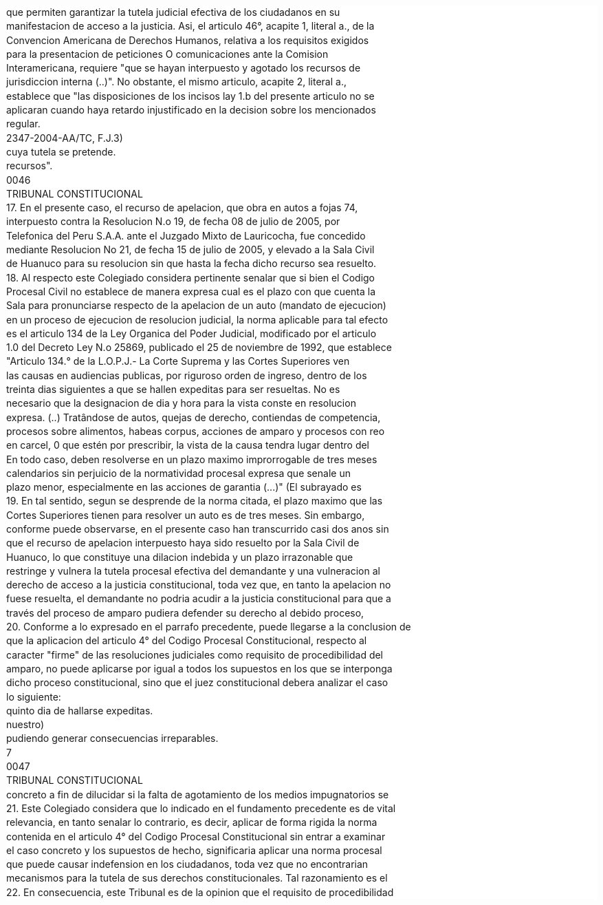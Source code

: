 que permiten garantizar la tutela judicial efectiva de los ciudadanos en su  
manifestacion de acceso a la justicia. Asi, el articulo 46°, acapite 1, literal a., de la  
Convencion Americana de Derechos Humanos, relativa a los requisitos exigidos  
para la presentacion de peticiones O comunicaciones ante la Comision  
Interamericana, requiere "que se hayan interpuesto y agotado los recursos de  
jurisdiccion interna (..)". No obstante, el mismo articulo, acapite 2, literal a.,  
establece que "las disposiciones de los incisos lay 1.b del presente articulo no se  
aplicaran cuando haya retardo injustificado en la decision sobre los mencionados  
regular.  
2347-2004-AA/TC, F.J.3)  
cuya tutela se pretende.  
recursos".  
0046  
TRIBUNAL CONSTITUCIONAL  
17. En el presente caso, el recurso de apelacion, que obra en autos a fojas 74,  
interpuesto contra la Resolucion N.o 19, de fecha 08 de julio de 2005, por  
Telefonica del Peru S.A.A. ante el Juzgado Mixto de Lauricocha, fue concedido  
mediante Resolucion No 21, de fecha 15 de julio de 2005, y elevado a la Sala Civil  
de Huanuco para su resolucion sin que hasta la fecha dicho recurso sea resuelto.  
18. Al respecto este Colegiado considera pertinente senalar que si bien el Codigo  
Procesal Civil no establece de manera expresa cual es el plazo con que cuenta la  
Sala para pronunciarse respecto de la apelacion de un auto (mandato de ejecucion)  
en un proceso de ejecucion de resolucion judicial, la norma aplicable para tal efecto  
es el articulo 134 de la Ley Organica del Poder Judicial, modificado por el articulo  
1.0 del Decreto Ley N.o 25869, publicado el 25 de noviembre de 1992, que establece  
"Articulo 134.° de la L.O.P.J.- La Corte Suprema y las Cortes Superiores ven  
las causas en audiencias publicas, por riguroso orden de ingreso, dentro de los  
treinta dias siguientes a que se hallen expeditas para ser resueltas. No es  
necesario que la designacion de dia y hora para la vista conste en resolucion  
expresa. (..) Tratândose de autos, quejas de derecho, contiendas de competencia,  
procesos sobre alimentos, habeas corpus, acciones de amparo y procesos con reo  
en carcel, 0 que estén por prescribir, la vista de la causa tendra lugar dentro del  
En todo caso, deben resolverse en un plazo maximo improrrogable de tres meses  
calendarios sin perjuicio de la normatividad procesal expresa que senale un  
plazo menor, especialmente en las acciones de garantia (...)" (El subrayado es  
19. En tal sentido, segun se desprende de la norma citada, el plazo maximo que las  
Cortes Superiores tienen para resolver un auto es de tres meses. Sin embargo,  
conforme puede observarse, en el presente caso han transcurrido casi dos anos sin  
que el recurso de apelacion interpuesto haya sido resuelto por la Sala Civil de  
Huanuco, lo que constituye una dilacion indebida y un plazo irrazonable que  
restringe y vulnera la tutela procesal efectiva del demandante y una vulneracion al  
derecho de acceso a la justicia constitucional, toda vez que, en tanto la apelacion no  
fuese resuelta, el demandante no podria acudir a la justicia constitucional para que a  
través del proceso de amparo pudiera defender su derecho al debido proceso,  
20. Conforme a lo expresado en el parrafo precedente, puede llegarse a la conclusion de  
que la aplicacion del articulo 4° del Codigo Procesal Constitucional, respecto al  
caracter "firme" de las resoluciones judiciales como requisito de procedibilidad del  
amparo, no puede aplicarse por igual a todos los supuestos en los que se interponga  
dicho proceso constitucional, sino que el juez constitucional debera analizar el caso  
lo siguiente:  
quinto dia de hallarse expeditas.  
nuestro)  
pudiendo generar consecuencias irreparables.  
7  
0047  
TRIBUNAL CONSTITUCIONAL  
concreto a fin de dilucidar si la falta de agotamiento de los medios impugnatorios se  
21. Este Colegiado considera que lo indicado en el fundamento precedente es de vital  
relevancia, en tanto senalar lo contrario, es decir, aplicar de forma rigida la norma  
contenida en el articulo 4° del Codigo Procesal Constitucional sin entrar a examinar  
el caso concreto y los supuestos de hecho, significaria aplicar una norma procesal  
que puede causar indefension en los ciudadanos, toda vez que no encontrarian  
mecanismos para la tutela de sus derechos constitucionales. Tal razonamiento es el  
22. En consecuencia, este Tribunal es de la opinion que el requisito de procedibilidad  